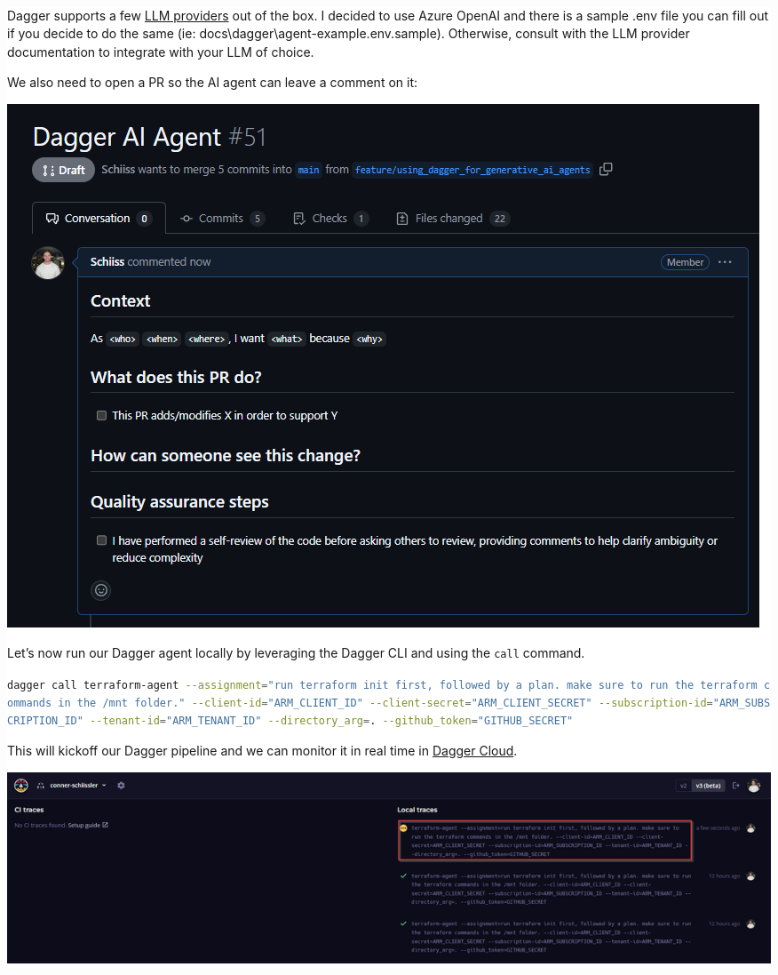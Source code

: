 Dagger supports a few [LLM providers](https://docs.dagger.io/configuration/llm) out of the box. I decided to use Azure OpenAI and there is a sample .env file you can fill out if you decide to do the same (ie: docs\dagger\agent-example\.env.sample). Otherwise, consult with the LLM provider documentation to integrate with your LLM of choice.

We also need to open a PR so the AI agent can leave a comment on it:

![Dagger AI Agent Sample PR](assets/dagger_ai_agent_sample_pr.png)

Let’s now run our Dagger agent locally by leveraging the Dagger CLI and using the `call` command.

```bash
dagger call terraform-agent --assignment="run terraform init first, followed by a plan. make sure to run the terraform commands in the /mnt folder." --client-id="ARM_CLIENT_ID" --client-secret="ARM_CLIENT_SECRET" --subscription-id="ARM_SUBSCRIPTION_ID" --tenant-id="ARM_TENANT_ID" --directory_arg=. --github_token="GITHUB_SECRET"
```

This will kickoff our Dagger pipeline and we can monitor it in real time in [Dagger Cloud](https://dagger.cloud/).

![Dagger AI Agent Cloud Trace](assets/dagger_ai_agent_cloud_trace.png)
